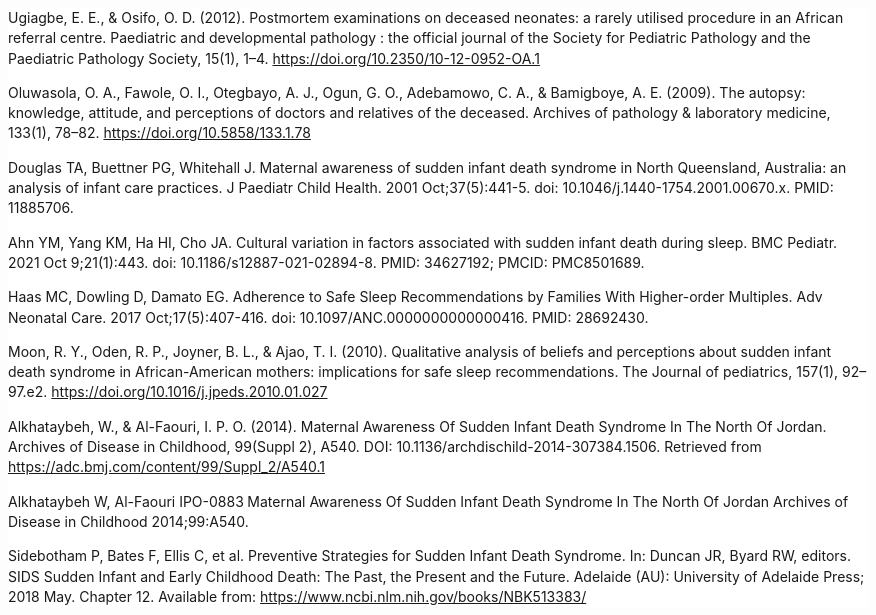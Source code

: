 Ugiagbe, E. E., & Osifo, O. D. (2012). Postmortem examinations on deceased neonates: a rarely utilised procedure in an African referral centre. Paediatric and developmental pathology : the official journal of the Society for Pediatric Pathology and the Paediatric Pathology Society, 15(1), 1–4. https://doi.org/10.2350/10-12-0952-OA.1

Oluwasola, O. A., Fawole, O. I., Otegbayo, A. J., Ogun, G. O., Adebamowo, C. A., & Bamigboye, A. E. (2009). The autopsy: knowledge, attitude, and perceptions of doctors and relatives of the deceased. Archives of pathology & laboratory medicine, 133(1), 78–82. https://doi.org/10.5858/133.1.78

Douglas TA, Buettner PG, Whitehall J. Maternal awareness of sudden infant death syndrome in North Queensland, Australia: an analysis of infant care practices. J Paediatr Child Health. 2001 Oct;37(5):441-5. doi: 10.1046/j.1440-1754.2001.00670.x. PMID: 11885706.

Ahn YM, Yang KM, Ha HI, Cho JA. Cultural variation in factors associated with sudden infant death during sleep. BMC Pediatr. 2021 Oct 9;21(1):443. doi: 10.1186/s12887-021-02894-8. PMID: 34627192; PMCID: PMC8501689.

Haas MC, Dowling D, Damato EG. Adherence to Safe Sleep Recommendations by Families With Higher-order Multiples. Adv Neonatal Care. 2017 Oct;17(5):407-416. doi: 10.1097/ANC.0000000000000416. PMID: 28692430.

Moon, R. Y., Oden, R. P., Joyner, B. L., & Ajao, T. I. (2010). Qualitative analysis of beliefs and perceptions about sudden infant death syndrome in African-American mothers: implications for safe sleep recommendations. The Journal of pediatrics, 157(1), 92–97.e2. https://doi.org/10.1016/j.jpeds.2010.01.027


Alkhataybeh, W., & Al-Faouri, I. P. O. (2014). Maternal Awareness Of Sudden Infant Death Syndrome In The North Of Jordan. Archives of Disease in Childhood, 99(Suppl 2), A540. DOI: 10.1136/archdischild-2014-307384.1506. Retrieved from https://adc.bmj.com/content/99/Suppl_2/A540.1

Alkhataybeh W, Al-Faouri IPO-0883 Maternal Awareness Of Sudden Infant Death Syndrome In The North Of Jordan Archives of Disease in Childhood 2014;99:A540.

Sidebotham P, Bates F, Ellis C, et al. Preventive Strategies for Sudden Infant Death Syndrome. In: Duncan JR, Byard RW, editors. SIDS Sudden Infant and Early Childhood Death: The Past, the Present and the Future. Adelaide (AU): University of Adelaide Press; 2018 May. Chapter 12. Available from: https://www.ncbi.nlm.nih.gov/books/NBK513383/
